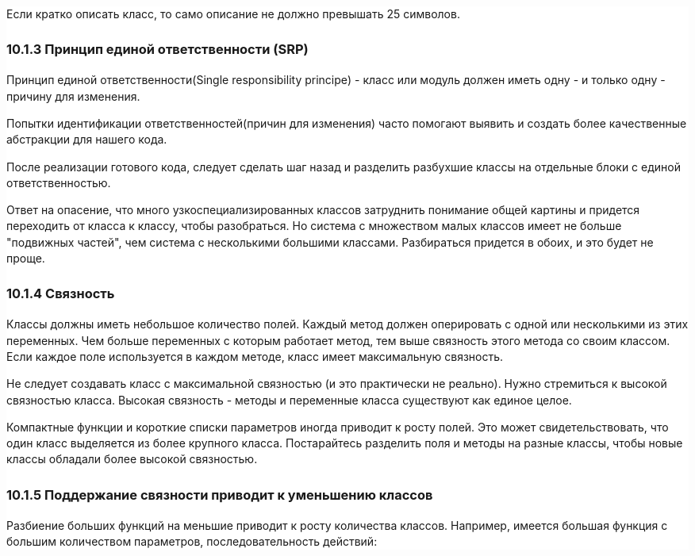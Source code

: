 Если кратко описать класс, то само описание не должно превышать 25 символов.

### 10.1.3 Принцип единой ответственности (SRP)

Принцип единой ответственности(Single responsibility principe) - класс или модуль должен иметь одну - и только одну -
причину для изменения.

Попытки идентификации ответственностей(причин для изменения) часто помогают выявить и создать более качественные
абстракции для нашего кода.

После реализации готового кода, следует сделать шаг назад и разделить разбухшие классы на отдельные блоки с единой
ответственностью.

Ответ на опасение, что много узкоспециализированных классов затруднить понимание общей картины и придется переходить от
класса к классу, чтобы разобраться. Но система с множеством малых классов имеет не больше "подвижных частей", чем
система с несколькими большими классами. Разбираться придется в обоих, и это будет не проще.

### 10.1.4 Связность

Классы должны иметь небольшое количество полей. Каждый метод должен оперировать с одной или несколькими из этих
переменных. Чем больше переменных с которым работает метод, тем выше связность этого метода со своим классом. Если
каждое поле используется в каждом методе, класс имеет максимальную связность.

Не следует создавать класс с максимальной связностью (и это практически не реально). Нужно стремиться к высокой
связностью класса. Высокая связность - методы и переменные класса существуют как единое целое.

Компактные функции и короткие списки параметров иногда приводит к росту полей. Это может свидетельствовать, что один
класс выделяется из более крупного класса. Постарайтесь разделить поля и методы на разные классы, чтобы новые классы
обладали более высокой связностью.

### 10.1.5 Поддержание связности приводит к уменьшению классов

Разбиение больших функций на меньшие приводит к росту количества классов. Например, имеется большая функция с большим
количеством параметров, последовательность действий:

